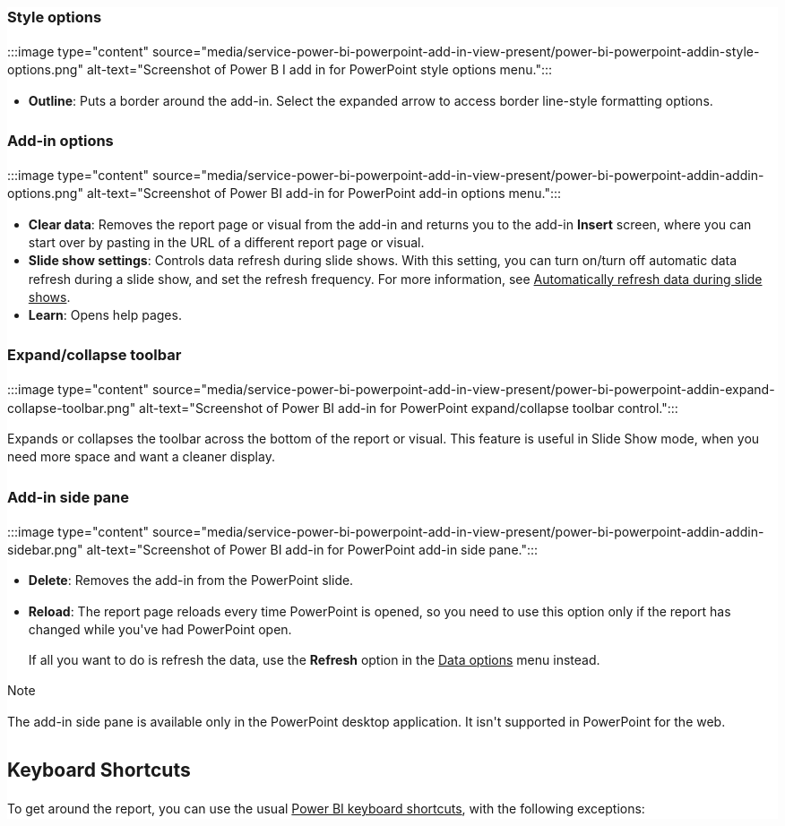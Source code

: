 ### Style options

:::image type="content" source="media/service-power-bi-powerpoint-add-in-view-present/power-bi-powerpoint-addin-style-options.png" alt-text="Screenshot of Power B I add in for PowerPoint style options menu.":::

- **Outline**: Puts a border around the add-in. Select the expanded arrow to access border line-style formatting options.

### Add-in options

:::image type="content" source="media/service-power-bi-powerpoint-add-in-view-present/power-bi-powerpoint-addin-addin-options.png" alt-text="Screenshot of Power BI add-in for PowerPoint add-in options menu.":::

- **Clear data**: Removes the report page or visual from the add-in and returns you to the add-in **Insert** screen, where you can start over by pasting in the URL of a different report page or visual.
- **Slide show settings**: Controls data refresh during slide shows. With this setting, you can turn on/turn off automatic data refresh during a slide show, and set the refresh frequency. For more information, see [Automatically refresh data during slide shows](#automatically-refresh-data-during-slide-shows).
- **Learn**: Opens help pages.

### Expand/collapse toolbar

:::image type="content" source="media/service-power-bi-powerpoint-add-in-view-present/power-bi-powerpoint-addin-expand-collapse-toolbar.png" alt-text="Screenshot of Power BI add-in for PowerPoint expand/collapse toolbar control.":::

Expands or collapses the toolbar across the bottom of the report or visual. This feature is useful in Slide Show mode, when you need more space and want a cleaner display.

### Add-in side pane

:::image type="content" source="media/service-power-bi-powerpoint-add-in-view-present/power-bi-powerpoint-addin-addin-sidebar.png" alt-text="Screenshot of Power BI add-in for PowerPoint add-in side pane.":::
- **Delete**: Removes the add-in from the PowerPoint slide.
- **Reload**: The report page reloads every time PowerPoint is opened, so you need to use this option only if the report has changed while you've had PowerPoint open.

    If all you want to do is refresh the data, use the **Refresh** option in the [Data options](#data-options) menu instead.

> [!NOTE]  
> The add-in side pane is available only in the PowerPoint desktop application. It isn't supported in PowerPoint for the web.

## Keyboard Shortcuts

To get around the report, you can use the usual [Power BI keyboard shortcuts](../create-reports/desktop-accessibility-keyboard-shortcuts.md), with the following exceptions:
